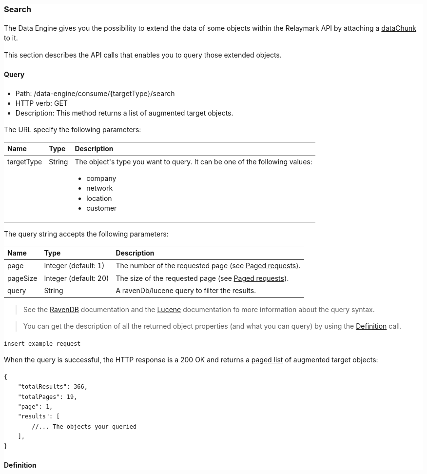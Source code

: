 ### Search

The Data Engine gives you the possibility to extend the data of some objects within 
the Relaymark API by attaching a [dataChunk](#datachunk) to it.

This section describes the API calls that enables you to query those extended objects.

#### Query

- Path: /data-engine/consume/{targetType}/search
- HTTP verb: GET
- Description: This method returns a list of augmented target objects.

The URL specify the following parameters:

| Name       | Type   | Description                    |
|:---------- |:------ |:------------------------------ |
| targetType | String | The object's type you want to query. It can be one of the following values: <ul><li>company</li><li>network</li><li>location</li><li>customer</li></ul> |

The query string accepts the following parameters:

| Name      | Type                  | Description                    |
|:--------- |:--------------------- |:------------------------------ |
| page      | Integer (default: 1)  | The number of the requested page (see [Paged requests](#paged-requests)). |
| pageSize  | Integer (default: 20) | The size of the requested page (see [Paged requests](#paged-requests)). |
| query     | String                | A ravenDb/lucene query to filter the results. |

> See the [RavenDB](https://ravendb.net/docs/article-page/3.0/csharp/indexes/querying/full-query-syntax) documentation 
> and the [Lucene](http://lucene.apache.org/core/2_9_4/queryparsersyntax.html) documentation fo more information about the query syntax.

> You can get the description of all the returned object properties (and what you can query) by using the [Definition](#definition) call.

```
insert example request 
```

When the query is successful, the HTTP response is a 200 OK and returns a [paged list](#paged-requests) of augmented target objects:

```
{
	"totalResults": 366,
	"totalPages": 19,
	"page": 1,
	"results": [
		//... The objects your queried
	],
} 
```

#### Definition
